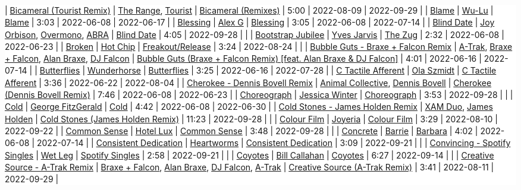 | [Bicameral \(Tourist Remix\)](https://open.spotify.com/track/4WFJlcE8g3qRrbTbLkUgyo) | [The Range](https://open.spotify.com/artist/5xsSdtWHooM9IL5WnDWTdD), [Tourist](https://open.spotify.com/artist/2ABBMkcUeM9hdpimo86mo6) | [Bicameral \(Remixes\)](https://open.spotify.com/album/5GLgmRlxZ95bPWLxpcZOcl) | 5:00 | 2022-08-09 | 2022-09-29 |
| [Blame](https://open.spotify.com/track/1id6mxWTXeXYXgsriXJyTf) | [Wu\-Lu](https://open.spotify.com/artist/5yRolHpTcDas7KX7KiH6Wd) | [Blame](https://open.spotify.com/album/59dntsJjxfrBurSijHw97J) | 3:03 | 2022-06-08 | 2022-06-17 |
| [Blessing](https://open.spotify.com/track/14ZagAXGWz5Ycpm0AsZQYZ) | [Alex G](https://open.spotify.com/artist/6lcwlkAjBPSKnFBZjjZFJs) | [Blessing](https://open.spotify.com/album/7Aqk8isy5td8NUUmXF3Z3d) | 3:05 | 2022-06-08 | 2022-07-14 |
| [Blind Date](https://open.spotify.com/track/0UNzzZBuQfZwNJ3mk2PYbm) | [Joy Orbison](https://open.spotify.com/artist/0aIpJqqTLf683ojWREc5lg), [Overmono](https://open.spotify.com/artist/01PnN11ovfen6xUOHfNpn3), [ABRA](https://open.spotify.com/artist/3ZJxEmjYZd5VOqZ8o3aXiL) | [Blind Date](https://open.spotify.com/album/1ZDktqQTTWUktZ0ivTA06P) | 4:05 | 2022-09-28 |  |
| [Bootstrap Jubilee](https://open.spotify.com/track/3NARbwmd4ssFkmFyYzTZkt) | [Yves Jarvis](https://open.spotify.com/artist/19h4y2F9duQ776bv1YhQYt) | [The Zug](https://open.spotify.com/album/20mNGpd1RlPbS0PZEW5uB5) | 2:32 | 2022-06-08 | 2022-06-23 |
| [Broken](https://open.spotify.com/track/0obfu9ZrPGt59RnD8Wiai2) | [Hot Chip](https://open.spotify.com/artist/37uLId6Z5ZXCx19vuruvv5) | [Freakout/Release](https://open.spotify.com/album/1GWWErA3u49ANQoGygvziN) | 3:24 | 2022-08-24 |  |
| [Bubble Guts \- Braxe + Falcon Remix](https://open.spotify.com/track/6la7L4Q1gUg7tvuDT5wMXI) | [A\-Trak](https://open.spotify.com/artist/3TaUSUXn41GixL7zbvrIDt), [Braxe + Falcon](https://open.spotify.com/artist/10sZHUBkoiCLucz4bbCEBA), [Alan Braxe](https://open.spotify.com/artist/24JRvbKfTcF2x7c2kCCJrW), [DJ Falcon](https://open.spotify.com/artist/7mLoDOOVW8VlPUTii10xH5) | [Bubble Guts \(Braxe + Falcon Remix\) \[feat\. Alan Braxe & DJ Falcon\]](https://open.spotify.com/album/64bSE3p846wtptM5cIaoAn) | 4:01 | 2022-06-16 | 2022-07-14 |
| [Butterflies](https://open.spotify.com/track/6g1X0WTodEi1Bi7x4Gglsb) | [Wunderhorse](https://open.spotify.com/artist/41pd7r1XBRsvdxY3vHEgib) | [Butterflies](https://open.spotify.com/album/20RjVDmdcpimsojioOGET0) | 3:25 | 2022-06-16 | 2022-07-28 |
| [C Tactile Afferent](https://open.spotify.com/track/5dSqT8JFlqCWMoFKQrUJHa) | [Ola Szmidt](https://open.spotify.com/artist/7xwfXQXRpZH0QOzzM5U4bw) | [C Tactile Afferent](https://open.spotify.com/album/5krbsO1rn41ZxoepTT1Se2) | 3:36 | 2022-06-22 | 2022-08-04 |
| [Cherokee \- Dennis Bovell Remix](https://open.spotify.com/track/7e7g3iAm9dzSDMvk4zEFvt) | [Animal Collective](https://open.spotify.com/artist/4kwxTgCKMipBKhSnEstNKj), [Dennis Bovell](https://open.spotify.com/artist/0xJuAKhVgEfuiEXjyLEuC6) | [Cherokee \(Dennis Bovell Remix\)](https://open.spotify.com/album/6N9DVmuPR2hWuJF9NYZVZP) | 7:46 | 2022-06-08 | 2022-06-23 |
| [Choreograph](https://open.spotify.com/track/4TVCdDqsS0ciRGBaJaDaTX) | [Jessica Winter](https://open.spotify.com/artist/0gCYUYF1zfqZk5pG0e2ojy) | [Choreograph](https://open.spotify.com/album/6EIxrBPdwROWiRipfElubz) | 3:53 | 2022-09-28 |  |
| [Cold](https://open.spotify.com/track/7sIPjaEIz3puBvD9eLlSWs) | [George FitzGerald](https://open.spotify.com/artist/3KOHpygRuo1ruQAbEneR3t) | [Cold](https://open.spotify.com/album/0osdfKk3BLKntTr04VYvlo) | 4:42 | 2022-06-08 | 2022-06-30 |
| [Cold Stones \- James Holden Remix](https://open.spotify.com/track/70WlQKVZ69JRYMmwCLyav7) | [XAM Duo](https://open.spotify.com/artist/4gkMjhOHSgudaN161imvTQ), [James Holden](https://open.spotify.com/artist/15e0X6NuMsVuHi7AZhcfyI) | [Cold Stones \(James Holden Remix\)](https://open.spotify.com/album/451e5h6dw72kPMmAGzhH7h) | 11:23 | 2022-09-28 |  |
| [Colour Film](https://open.spotify.com/track/1gjuzva1eaMj9nS8mldgmz) | [Joyeria](https://open.spotify.com/artist/4mECc7MwRyuIDdZdXRi5SB) | [Colour Film](https://open.spotify.com/album/4GjmRobInDP4UY65ZOZHI8) | 3:29 | 2022-08-10 | 2022-09-22 |
| [Common Sense](https://open.spotify.com/track/5eRfgHQJUBNO3jhyUieVaA) | [Hotel Lux](https://open.spotify.com/artist/6tdX8iW13i9uRwGzyfRFMR) | [Common Sense](https://open.spotify.com/album/4ubVGpApB6SfHToZDKA05D) | 3:48 | 2022-09-28 |  |
| [Concrete](https://open.spotify.com/track/14moR256JoSCPnJrirQXYC) | [Barrie](https://open.spotify.com/artist/1pHO6SCEw9tuRx0IVMFL0g) | [Barbara](https://open.spotify.com/album/5eieb3BvJUgPIzE5VkdyWL) | 4:02 | 2022-06-08 | 2022-07-14 |
| [Consistent Dedication](https://open.spotify.com/track/2IEhBUj9WTswTqSxC7Q7vK) | [Heartworms](https://open.spotify.com/artist/1slmc4uUMOsz7J3pQqeWPP) | [Consistent Dedication](https://open.spotify.com/album/4DmPyCWuCyT5mPHBUXv79n) | 3:09 | 2022-09-21 |  |
| [Convincing \- Spotify Singles](https://open.spotify.com/track/0R7lOFuxYUlXUd76mrGMHt) | [Wet Leg](https://open.spotify.com/artist/2TwOrUcYnAlIiKmVQkkoSZ) | [Spotify Singles](https://open.spotify.com/album/0dMeqAw8U02QpDifgEeY3Y) | 2:58 | 2022-09-21 |  |
| [Coyotes](https://open.spotify.com/track/0Ap3RZ5lv127IZZxUpcBku) | [Bill Callahan](https://open.spotify.com/artist/7gqsi6aBSkRMJoL9psKqMr) | [Coyotes](https://open.spotify.com/album/1VunM6vUqbKR0ASBarnSOi) | 6:27 | 2022-09-14 |  |
| [Creative Source \- A\-Trak Remix](https://open.spotify.com/track/2KLOgdrNPjzcG0nUzdfSxy) | [Braxe + Falcon](https://open.spotify.com/artist/10sZHUBkoiCLucz4bbCEBA), [Alan Braxe](https://open.spotify.com/artist/24JRvbKfTcF2x7c2kCCJrW), [DJ Falcon](https://open.spotify.com/artist/7mLoDOOVW8VlPUTii10xH5), [A\-Trak](https://open.spotify.com/artist/3TaUSUXn41GixL7zbvrIDt) | [Creative Source \(A\-Trak Remix\)](https://open.spotify.com/album/3qbugsp6yK8VsEHhNW6Qbp) | 3:41 | 2022-08-11 | 2022-09-29 |